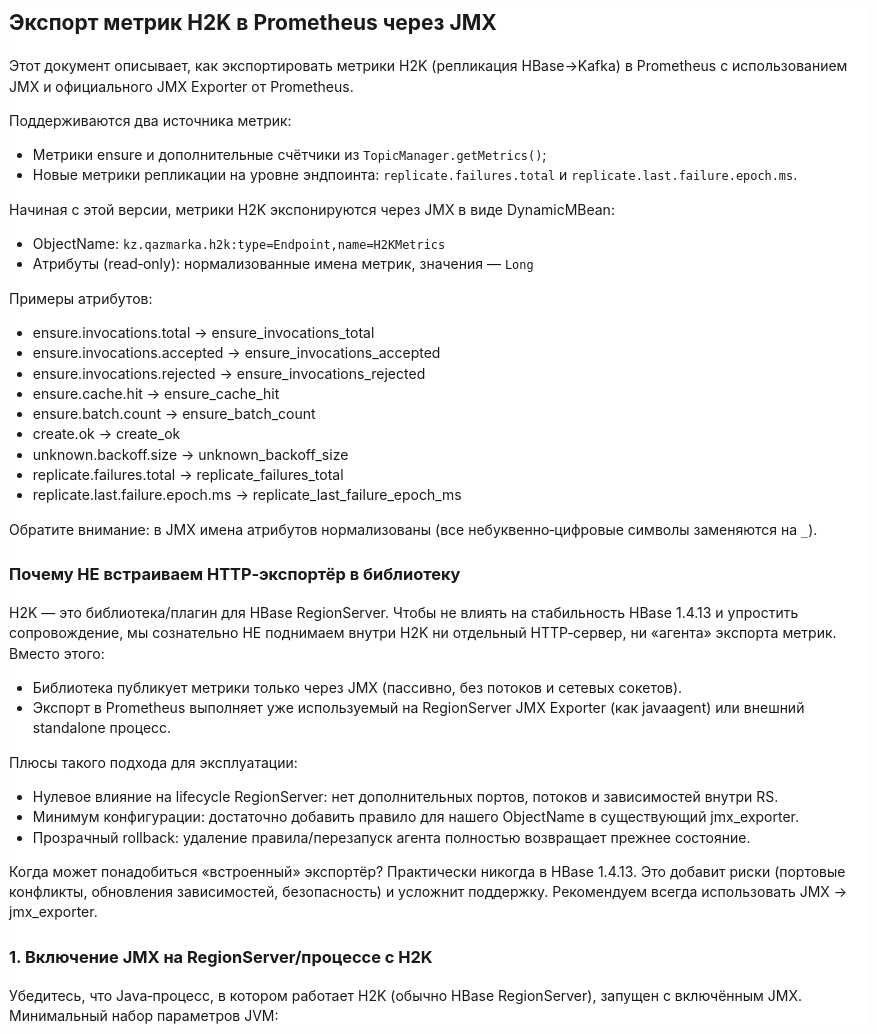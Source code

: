 ## Экспорт метрик H2K в Prometheus через JMX

Этот документ описывает, как экспортировать метрики H2K (репликация HBase→Kafka) в Prometheus
с использованием JMX и официального JMX Exporter от Prometheus.

Поддерживаются два источника метрик:
- Метрики ensure и дополнительные счётчики из `TopicManager.getMetrics()`;
- Новые метрики репликации на уровне эндпоинта: `replicate.failures.total` и `replicate.last.failure.epoch.ms`.

Начиная с этой версии, метрики H2K экспонируются через JMX в виде DynamicMBean:
- ObjectName: `kz.qazmarka.h2k:type=Endpoint,name=H2KMetrics`
- Атрибуты (read‑only): нормализованные имена метрик, значения — `Long`

Примеры атрибутов:
- ensure.invocations.total → ensure_invocations_total
- ensure.invocations.accepted → ensure_invocations_accepted
- ensure.invocations.rejected → ensure_invocations_rejected
- ensure.cache.hit → ensure_cache_hit
- ensure.batch.count → ensure_batch_count
- create.ok → create_ok
- unknown.backoff.size → unknown_backoff_size
- replicate.failures.total → replicate_failures_total
- replicate.last.failure.epoch.ms → replicate_last_failure_epoch_ms

Обратите внимание: в JMX имена атрибутов нормализованы (все небуквенно‑цифровые символы заменяются на `_`).

### Почему НЕ встраиваем HTTP‑экспортёр в библиотеку

H2K — это библиотека/плагин для HBase RegionServer. Чтобы не влиять на стабильность HBase 1.4.13 и упростить сопровождение,
мы сознательно НЕ поднимаем внутри H2K ни отдельный HTTP‑сервер, ни «агента» экспорта метрик. Вместо этого:

- Библиотека публикует метрики только через JMX (пассивно, без потоков и сетевых сокетов).
- Экспорт в Prometheus выполняет уже используемый на RegionServer JMX Exporter (как javaagent) или внешний standalone процесс.

Плюсы такого подхода для эксплуатации:
- Нулевое влияние на lifecycle RegionServer: нет дополнительных портов, потоков и зависимостей внутри RS.
- Минимум конфигурации: достаточно добавить правило для нашего ObjectName в существующий jmx_exporter.
- Прозрачный rollback: удаление правила/перезапуск агента полностью возвращает прежнее состояние.

Когда может понадобиться «встроенный» экспортёр? Практически никогда в HBase 1.4.13. Это добавит риски (портовые конфликты,
обновления зависимостей, безопасность) и усложнит поддержку. Рекомендуем всегда использовать JMX → jmx_exporter.

### 1. Включение JMX на RegionServer/процессе с H2K

Убедитесь, что Java‑процесс, в котором работает H2K (обычно HBase RegionServer), запущен с включённым JMX.
Минимальный набор параметров JVM:
